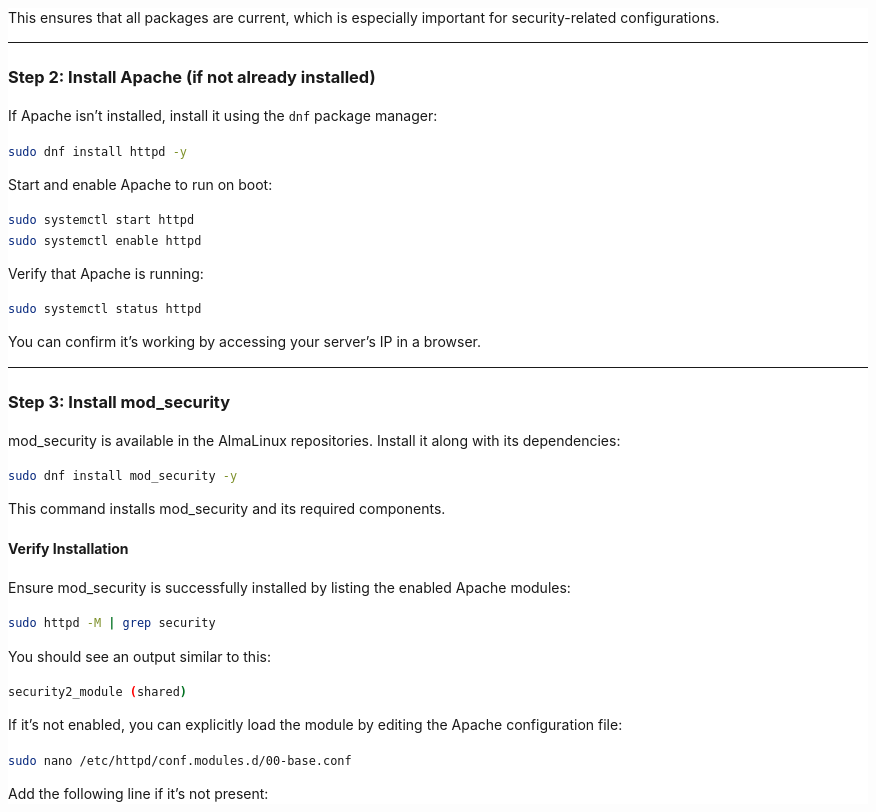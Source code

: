 This ensures that all packages are current, which is especially important for security-related configurations.  

---

### **Step 2: Install Apache (if not already installed)**  

If Apache isn’t installed, install it using the `dnf` package manager:  

```bash
sudo dnf install httpd -y
```  

Start and enable Apache to run on boot:  

```bash
sudo systemctl start httpd
sudo systemctl enable httpd
```  

Verify that Apache is running:  

```bash
sudo systemctl status httpd
```  

You can confirm it’s working by accessing your server’s IP in a browser.  

---

### **Step 3: Install mod_security**  

mod_security is available in the AlmaLinux repositories. Install it along with its dependencies:  

```bash
sudo dnf install mod_security -y
```  

This command installs mod_security and its required components.  

#### Verify Installation  

Ensure mod_security is successfully installed by listing the enabled Apache modules:  

```bash
sudo httpd -M | grep security
```  

You should see an output similar to this:  

```bash
security2_module (shared)
```  

If it’s not enabled, you can explicitly load the module by editing the Apache configuration file:  

```bash
sudo nano /etc/httpd/conf.modules.d/00-base.conf
```  

Add the following line if it’s not present:  
